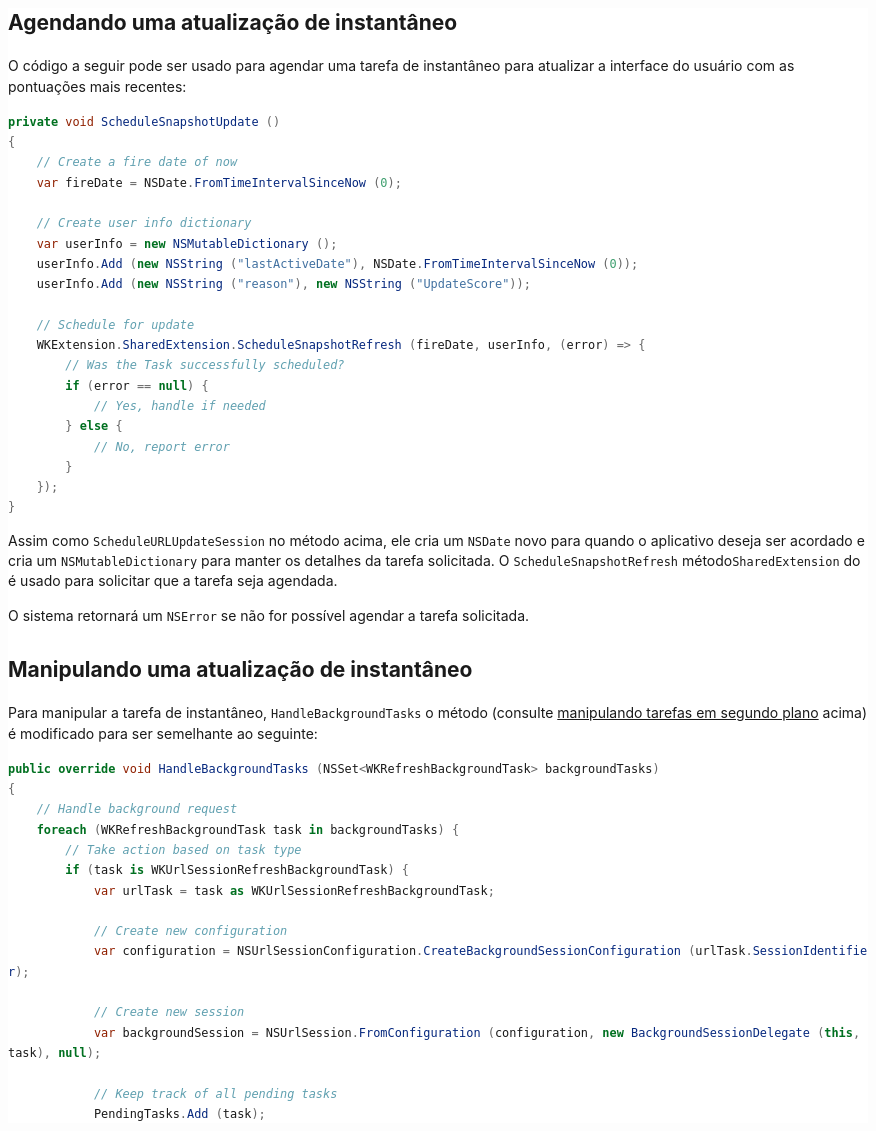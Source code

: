 <a name="Scheduling-a-Snapshot-Update" />

## <a name="scheduling-a-snapshot-update"></a>Agendando uma atualização de instantâneo

O código a seguir pode ser usado para agendar uma tarefa de instantâneo para atualizar a interface do usuário com as pontuações mais recentes:

```csharp
private void ScheduleSnapshotUpdate ()
{
    // Create a fire date of now
    var fireDate = NSDate.FromTimeIntervalSinceNow (0);

    // Create user info dictionary
    var userInfo = new NSMutableDictionary ();
    userInfo.Add (new NSString ("lastActiveDate"), NSDate.FromTimeIntervalSinceNow (0));
    userInfo.Add (new NSString ("reason"), new NSString ("UpdateScore"));

    // Schedule for update
    WKExtension.SharedExtension.ScheduleSnapshotRefresh (fireDate, userInfo, (error) => {
        // Was the Task successfully scheduled?
        if (error == null) {
            // Yes, handle if needed
        } else {
            // No, report error
        }
    });
}
```

Assim como `ScheduleURLUpdateSession` no método acima, ele cria um `NSDate` novo para quando o aplicativo deseja ser acordado e cria um `NSMutableDictionary` para manter os detalhes da tarefa solicitada. O `ScheduleSnapshotRefresh` método`SharedExtension` do é usado para solicitar que a tarefa seja agendada.

O sistema retornará um `NSError` se não for possível agendar a tarefa solicitada.

<a name="Handling-a-Snapshot-Update" />

## <a name="handling-a-snapshot-update"></a>Manipulando uma atualização de instantâneo

Para manipular a tarefa de instantâneo, `HandleBackgroundTasks` o método (consulte [manipulando tarefas em segundo plano](#Handling-Background-Tasks) acima) é modificado para ser semelhante ao seguinte:

```csharp
public override void HandleBackgroundTasks (NSSet<WKRefreshBackgroundTask> backgroundTasks)
{
    // Handle background request
    foreach (WKRefreshBackgroundTask task in backgroundTasks) {
        // Take action based on task type
        if (task is WKUrlSessionRefreshBackgroundTask) {
            var urlTask = task as WKUrlSessionRefreshBackgroundTask;

            // Create new configuration
            var configuration = NSUrlSessionConfiguration.CreateBackgroundSessionConfiguration (urlTask.SessionIdentifier);

            // Create new session
            var backgroundSession = NSUrlSession.FromConfiguration (configuration, new BackgroundSessionDelegate (this, task), null);

            // Keep track of all pending tasks
            PendingTasks.Add (task);
```